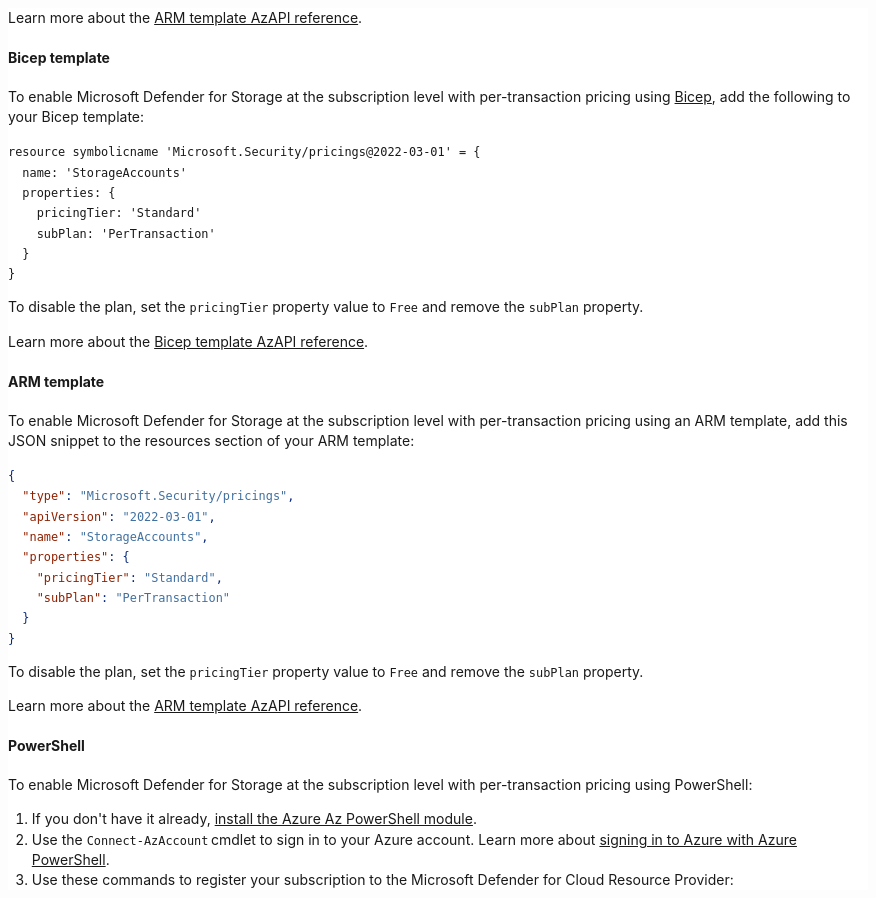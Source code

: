 Learn more about the [ARM template AzAPI reference](/azure/templates/microsoft.security/pricings?pivots=deployment-language-arm-template).

#### Bicep template

To enable Microsoft Defender for Storage at the subscription level with per-transaction pricing using [Bicep](/azure/azure-resource-manager/bicep/overview), add the following to your Bicep template:

```bicep
resource symbolicname 'Microsoft.Security/pricings@2022-03-01' = {
  name: 'StorageAccounts'
  properties: {
    pricingTier: 'Standard'
    subPlan: 'PerTransaction'
  }
}
```

To disable the plan, set the `pricingTier` property value to `Free` and remove the `subPlan` property.

Learn more about the [Bicep template AzAPI reference](/azure/templates/microsoft.security/pricings?pivots=deployment-language-bicep&source=docs).

#### ARM template

To enable Microsoft Defender for Storage at the subscription level with per-transaction pricing using an ARM template, add this JSON snippet to the resources section of your ARM template:

```json
{
  "type": "Microsoft.Security/pricings",
  "apiVersion": "2022-03-01",
  "name": "StorageAccounts",
  "properties": {
    "pricingTier": "Standard",
    "subPlan": "PerTransaction"
  }
}
```

To disable the plan, set the `pricingTier` property value to `Free` and remove the `subPlan` property.

Learn more about the [ARM template AzAPI reference](/azure/templates/microsoft.security/pricings?pivots=deployment-language-arm-template).

#### PowerShell

To enable Microsoft Defender for Storage at the subscription level with per-transaction pricing using PowerShell:

1. If you don't have it already, [install the Azure Az PowerShell module](/powershell/azure/install-azure-powershell).
1. Use the `Connect-AzAccount` cmdlet to sign in to your Azure account. Learn more about [signing in to Azure with Azure PowerShell](/powershell/azure/authenticate-azureps).
1. Use these commands to register your subscription to the Microsoft Defender for Cloud Resource Provider:
